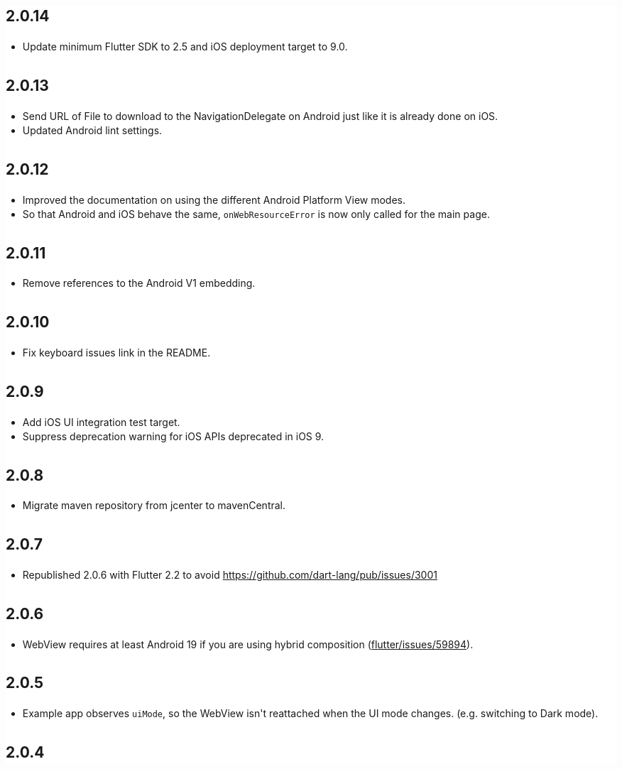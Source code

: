 ## 2.0.14

- Update minimum Flutter SDK to 2.5 and iOS deployment target to 9.0.

## 2.0.13

- Send URL of File to download to the NavigationDelegate on Android just like it is already done on iOS.
- Updated Android lint settings.

## 2.0.12

- Improved the documentation on using the different Android Platform View modes.
- So that Android and iOS behave the same, `onWebResourceError` is now only called for the main
  page.

## 2.0.11

- Remove references to the Android V1 embedding.

## 2.0.10

- Fix keyboard issues link in the README.

## 2.0.9

- Add iOS UI integration test target.
- Suppress deprecation warning for iOS APIs deprecated in iOS 9.

## 2.0.8

- Migrate maven repository from jcenter to mavenCentral.

## 2.0.7

- Republished 2.0.6 with Flutter 2.2 to avoid https://github.com/dart-lang/pub/issues/3001

## 2.0.6

- WebView requires at least Android 19 if you are using
  hybrid composition ([flutter/issues/59894](https://github.com/flutter/flutter/issues/59894)).

## 2.0.5

- Example app observes `uiMode`, so the WebView isn't reattached when the UI mode changes. (e.g. switching to Dark mode).

## 2.0.4
